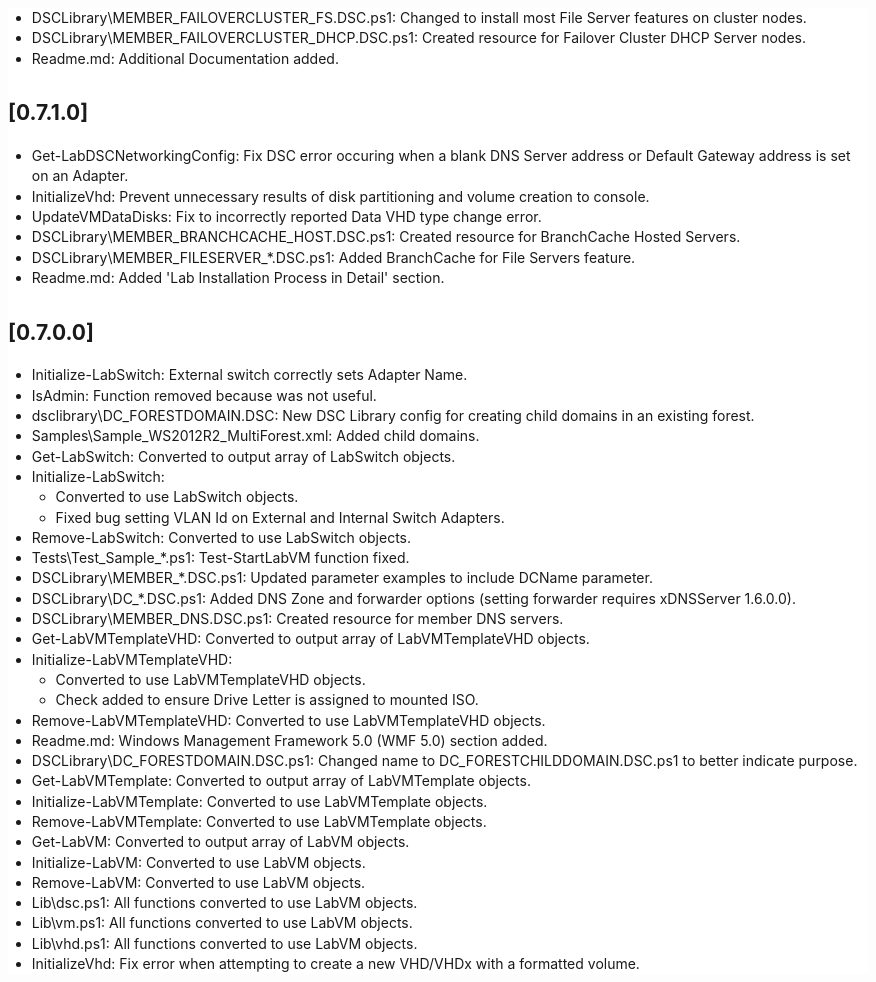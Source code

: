 - DSCLibrary\MEMBER_FAILOVERCLUSTER_FS.DSC.ps1: Changed to install most File
  Server features on cluster nodes.
- DSCLibrary\MEMBER_FAILOVERCLUSTER_DHCP.DSC.ps1: Created resource for Failover
  Cluster DHCP Server nodes.
- Readme.md: Additional Documentation added.

## [0.7.1.0]

- Get-LabDSCNetworkingConfig: Fix DSC error occuring when a blank DNS Server
  address or Default Gateway address is set on an Adapter.
- InitializeVhd: Prevent unnecessary results of disk partitioning and volume
  creation to console.
- UpdateVMDataDisks: Fix to incorrectly reported Data VHD type change error.
- DSCLibrary\MEMBER_BRANCHCACHE_HOST.DSC.ps1: Created resource for BranchCache
  Hosted Servers.
- DSCLibrary\MEMBER_FILESERVER_*.DSC.ps1: Added BranchCache for File Servers feature.
- Readme.md: Added 'Lab Installation Process in Detail' section.

## [0.7.0.0]

- Initialize-LabSwitch: External switch correctly sets Adapter Name.
- IsAdmin: Function removed because was not useful.
- dsclibrary\DC_FORESTDOMAIN.DSC: New DSC Library config for creating child
  domains in an existing forest.
- Samples\Sample_WS2012R2_MultiForest.xml: Added child domains.
- Get-LabSwitch: Converted to output array of LabSwitch objects.
- Initialize-LabSwitch:
  - Converted to use LabSwitch objects.
  - Fixed bug setting VLAN Id on External and Internal Switch Adapters.
- Remove-LabSwitch: Converted to use LabSwitch objects.
- Tests\Test_Sample_*.ps1: Test-StartLabVM function fixed.
- DSCLibrary\MEMBER_*.DSC.ps1: Updated parameter examples to include DCName parameter.
- DSCLibrary\DC_*.DSC.ps1: Added DNS Zone and forwarder options (setting forwarder
  requires xDNSServer 1.6.0.0).
- DSCLibrary\MEMBER_DNS.DSC.ps1: Created resource for member DNS servers.
- Get-LabVMTemplateVHD: Converted to output array of LabVMTemplateVHD objects.
- Initialize-LabVMTemplateVHD:
  - Converted to use LabVMTemplateVHD objects.
  - Check added to ensure Drive Letter is assigned to mounted ISO.
- Remove-LabVMTemplateVHD: Converted to use LabVMTemplateVHD objects.
- Readme.md: Windows Management Framework 5.0 (WMF 5.0) section added.
- DSCLibrary\DC_FORESTDOMAIN.DSC.ps1: Changed name to DC_FORESTCHILDDOMAIN.DSC.ps1
  to better indicate purpose.
- Get-LabVMTemplate: Converted to output array of LabVMTemplate objects.
- Initialize-LabVMTemplate: Converted to use LabVMTemplate objects.
- Remove-LabVMTemplate: Converted to use LabVMTemplate objects.
- Get-LabVM: Converted to output array of LabVM objects.
- Initialize-LabVM: Converted to use LabVM objects.
- Remove-LabVM: Converted to use LabVM objects.
- Lib\dsc.ps1: All functions converted to use LabVM objects.
- Lib\vm.ps1: All functions converted to use LabVM objects.
- Lib\vhd.ps1: All functions converted to use LabVM objects.
- InitializeVhd: Fix error when attempting to create a new VHD/VHDx with a
  formatted volume.
